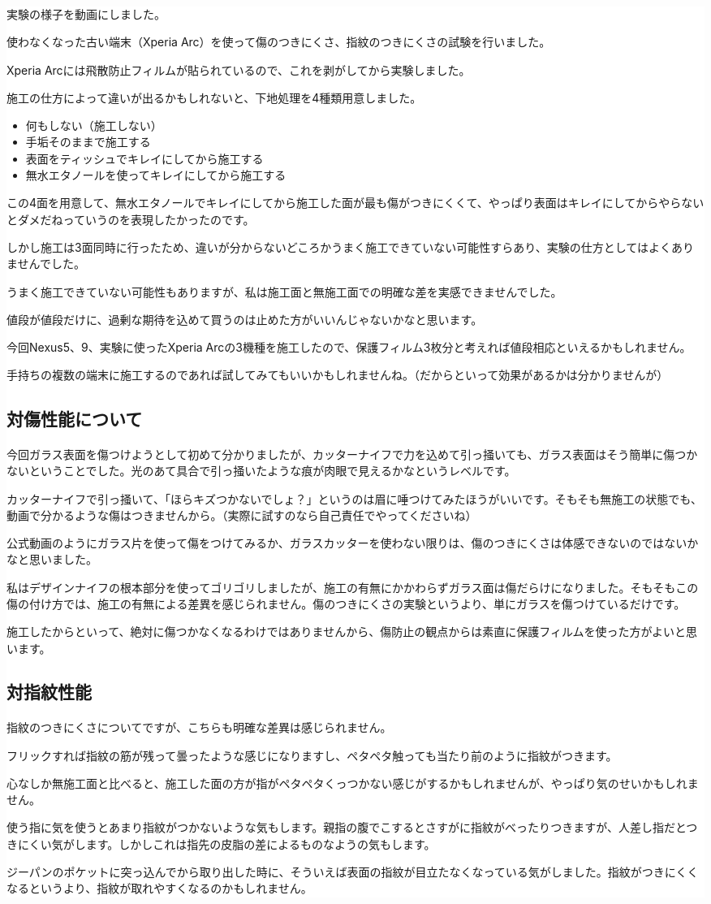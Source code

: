 
実験の様子を動画にしました。

<iframe width="480" height="270" src="https://www.youtube.com/embed/jiEz3JL0Nak" allowfullscreen></iframe>

使わなくなった古い端末（Xperia Arc）を使って傷のつきにくさ、指紋のつきにくさの試験を行いました。

Xperia Arcには飛散防止フィルムが貼られているので、これを剥がしてから実験しました。

施工の仕方によって違いが出るかもしれないと、下地処理を4種類用意しました。

<ul>
<li>何もしない（施工しない）</li>
<li>手垢そのままで施工する</li>
<li>表面をティッシュでキレイにしてから施工する</li>
<li>無水エタノールを使ってキレイにしてから施工する</li>
</ul>
この4面を用意して、無水エタノールでキレイにしてから施工した面が最も傷がつきにくくて、やっぱり表面はキレイにしてからやらないとダメだねっていうのを表現したかったのです。

しかし施工は3面同時に行ったため、違いが分からないどころかうまく施工できていない可能性すらあり、実験の仕方としてはよくありませんでした。

うまく施工できていない可能性もありますが、私は施工面と無施工面での明確な差を実感できませんでした。

値段が値段だけに、過剰な期待を込めて買うのは止めた方がいいんじゃないかなと思います。

今回Nexus5、9、実験に使ったXperia Arcの3機種を施工したので、保護フィルム3枚分と考えれば値段相応といえるかもしれません。

手持ちの複数の端末に施工するのであれば試してみてもいいかもしれませんね。（だからといって効果があるかは分かりませんが）


## 対傷性能について


今回ガラス表面を傷つけようとして初めて分かりましたが、カッターナイフで力を込めて引っ掻いても、ガラス表面はそう簡単に傷つかないということでした。光のあて具合で引っ掻いたような痕が肉眼で見えるかなというレベルです。

カッターナイフで引っ掻いて、「ほらキズつかないでしょ？」というのは眉に唾つけてみたほうがいいです。そもそも無施工の状態でも、動画で分かるような傷はつきませんから。（実際に試すのなら自己責任でやってくださいね）

公式動画のようにガラス片を使って傷をつけてみるか、ガラスカッターを使わない限りは、傷のつきにくさは体感できないのではないかなと思いました。

私はデザインナイフの根本部分を使ってゴリゴリしましたが、施工の有無にかかわらずガラス面は傷だらけになりました。そもそもこの傷の付け方では、施工の有無による差異を感じられません。傷のつきにくさの実験というより、単にガラスを傷つけているだけです。

施工したからといって、絶対に傷つかなくなるわけではありませんから、傷防止の観点からは素直に保護フィルムを使った方がよいと思います。


## 対指紋性能


指紋のつきにくさについてですが、こちらも明確な差異は感じられません。

フリックすれば指紋の筋が残って曇ったような感じになりますし、ペタペタ触っても当たり前のように指紋がつきます。

心なしか無施工面と比べると、施工した面の方が指がペタペタくっつかない感じがするかもしれませんが、やっぱり気のせいかもしれません。

使う指に気を使うとあまり指紋がつかないような気もします。親指の腹でこするとさすがに指紋がべったりつきますが、人差し指だとつきにくい気がします。しかしこれは指先の皮脂の差によるものなようの気もします。

ジーパンのポケットに突っ込んでから取り出した時に、そういえば表面の指紋が目立たなくなっている気がしました。指紋がつきにくくなるというより、指紋が取れやすくなるのかもしれません。
